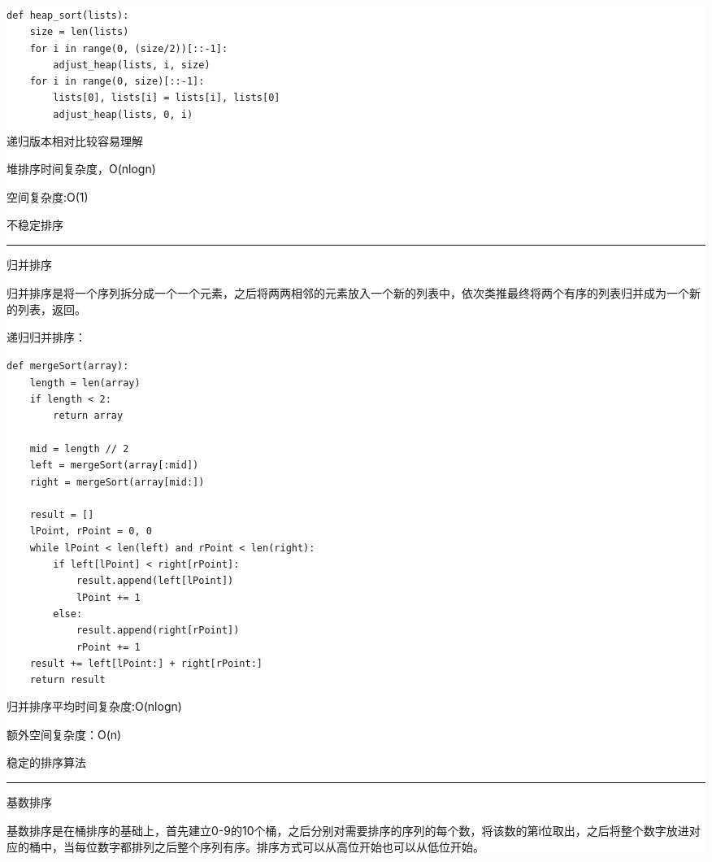     def heap_sort(lists):
        size = len(lists)
        for i in range(0, (size/2))[::-1]:
            adjust_heap(lists, i, size)
        for i in range(0, size)[::-1]:
            lists[0], lists[i] = lists[i], lists[0]
            adjust_heap(lists, 0, i)

递归版本相对比较容易理解

堆排序时间复杂度，O(nlogn)

空间复杂度:O(1)

不稳定排序

---

归并排序



归并排序是将一个序列拆分成一个一个元素，之后将两两相邻的元素放入一个新的列表中，依次类推最终将两个有序的列表归并成为一个新的列表，返回。

递归归并排序：

    def mergeSort(array):
        length = len(array)
        if length < 2:
            return array
    
        mid = length // 2
        left = mergeSort(array[:mid])
        right = mergeSort(array[mid:])
    
        result = []
        lPoint, rPoint = 0, 0
        while lPoint < len(left) and rPoint < len(right):
            if left[lPoint] < right[rPoint]:
                result.append(left[lPoint])
                lPoint += 1
            else:
                result.append(right[rPoint])
                rPoint += 1
        result += left[lPoint:] + right[rPoint:]
        return result

归并排序平均时间复杂度:O(nlogn)

额外空间复杂度：O(n)

稳定的排序算法

---

基数排序

基数排序是在桶排序的基础上，首先建立0-9的10个桶，之后分别对需要排序的序列的每个数，将该数的第i位取出，之后将整个数字放进对应的桶中，当每位数字都排列之后整个序列有序。排序方式可以从高位开始也可以从低位开始。
